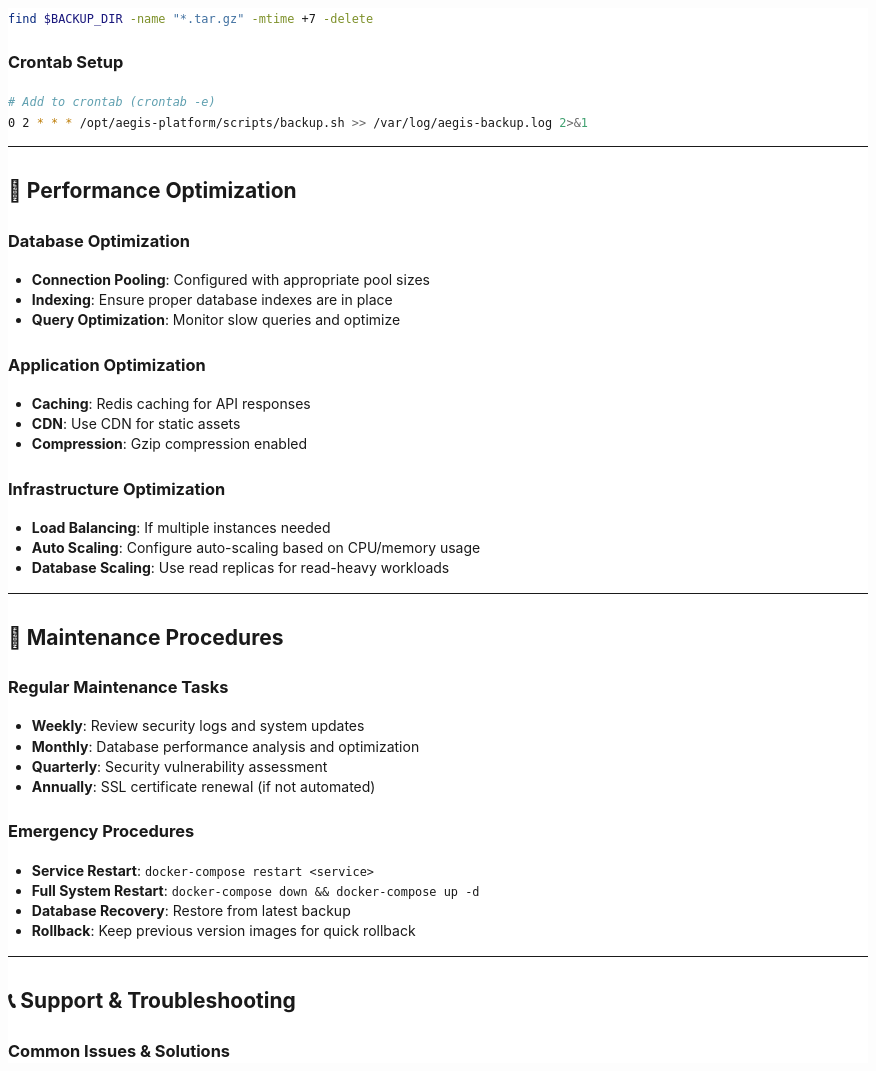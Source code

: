 ```bash
find $BACKUP_DIR -name "*.tar.gz" -mtime +7 -delete
```

### Crontab Setup
```bash
# Add to crontab (crontab -e)
0 2 * * * /opt/aegis-platform/scripts/backup.sh >> /var/log/aegis-backup.log 2>&1
```

---

## 🎯 Performance Optimization

### Database Optimization
- **Connection Pooling**: Configured with appropriate pool sizes
- **Indexing**: Ensure proper database indexes are in place
- **Query Optimization**: Monitor slow queries and optimize

### Application Optimization
- **Caching**: Redis caching for API responses
- **CDN**: Use CDN for static assets
- **Compression**: Gzip compression enabled

### Infrastructure Optimization
- **Load Balancing**: If multiple instances needed
- **Auto Scaling**: Configure auto-scaling based on CPU/memory usage
- **Database Scaling**: Use read replicas for read-heavy workloads

---

## 🔧 Maintenance Procedures

### Regular Maintenance Tasks
- **Weekly**: Review security logs and system updates
- **Monthly**: Database performance analysis and optimization
- **Quarterly**: Security vulnerability assessment
- **Annually**: SSL certificate renewal (if not automated)

### Emergency Procedures
- **Service Restart**: `docker-compose restart <service>`
- **Full System Restart**: `docker-compose down && docker-compose up -d`
- **Database Recovery**: Restore from latest backup
- **Rollback**: Keep previous version images for quick rollback

---

## 📞 Support & Troubleshooting

### Common Issues & Solutions
